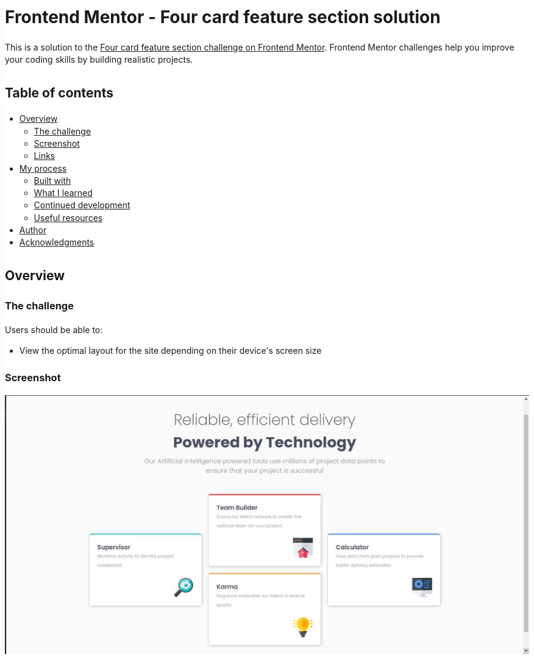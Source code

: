 # Frontend Mentor - Four card feature section solution

This is a solution to the [Four card feature section challenge on Frontend Mentor](https://www.frontendmentor.io/challenges/four-card-feature-section-weK1eFYK). Frontend Mentor challenges help you improve your coding skills by building realistic projects.

## Table of contents

- [Overview](#overview)
  - [The challenge](#the-challenge)
  - [Screenshot](#screenshot)
  - [Links](#links)
- [My process](#my-process)
  - [Built with](#built-with)
  - [What I learned](#what-i-learned)
  - [Continued development](#continued-development)
  - [Useful resources](#useful-resources)
- [Author](#author)
- [Acknowledgments](#acknowledgments)

## Overview

### The challenge

Users should be able to:

- View the optimal layout for the site depending on their device's screen size

### Screenshot

![](./screenshot.jpg)
